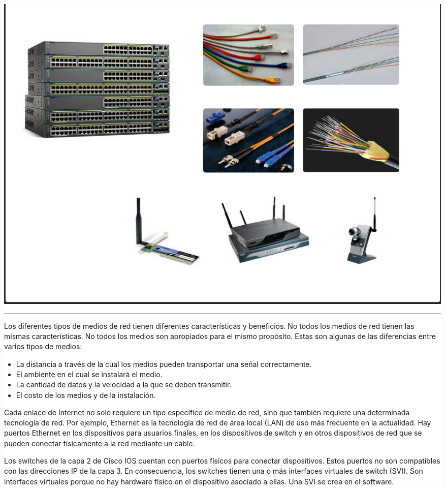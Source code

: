 ![alt text](resources/image-18.png)

---

Los diferentes tipos de medios de red tienen diferentes características y beneficios. No todos los medios de red tienen las mismas características. No todos los medios son apropiados para el mismo propósito. Estas son algunas de las diferencias entre varios tipos de medios:

*    La distancia a través de la cual los medios pueden transportar una señal correctamente.
*    El ambiente en el cual se instalará el medio.
*    La cantidad de datos y la velocidad a la que se deben transmitir.
*    El costo de los medios y de la instalación.

Cada enlace de Internet no solo requiere un tipo específico de medio de red, sino que también requiere una determinada tecnología de red. Por ejemplo, Ethernet es la tecnología de red de área local (LAN) de uso más frecuente en la actualidad. Hay puertos Ethernet en los dispositivos para usuarios finales, en los dispositivos de switch y en otros dispositivos de red que se pueden conectar físicamente a la red mediante un cable.

Los switches de la capa 2 de Cisco IOS cuentan con puertos físicos para conectar dispositivos. Estos puertos no son compatibles con las direcciones IP de la capa 3. En consecuencia, los switches tienen una o más interfaces virtuales de switch (SVI). Son interfaces virtuales porque no hay hardware físico en el dispositivo asociado a ellas. Una SVI se crea en el software.
